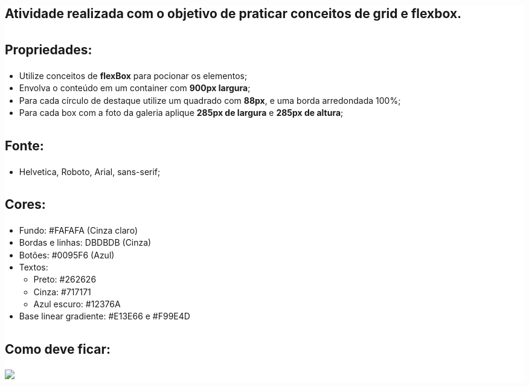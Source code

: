## Atividade realizada com o objetivo de praticar conceitos de grid e flexbox.


## Propriedades:

* Utilize conceitos de **flexBox** para pocionar os elementos;
* Envolva o conteúdo em um container com **900px largura**;
* Para cada círculo de destaque utilize um quadrado com **88px**, e uma borda arredondada 100%;
* Para cada box com a foto da galeria aplique **285px de largura** e **285px de altura**;

## Fonte:
* Helvetica, Roboto, Arial, sans-serif;

## Cores:
* Fundo: #FAFAFA (Cinza claro)
* Bordas e linhas: DBDBDB (Cinza)
* Botões: #0095F6 (Azul)
* Textos:
  * Preto: #262626
  * Cinza: #717171
  * Azul escuro: #12376A
* Base linear gradiente: #E13E66 e #F99E4D

## Como deve ficar:
<img src="https://kenzie-academy-brasil.gitlab.io/fullstack/frontend/modulo1/sprint2/img/extra_estilize_uma_rede_social.png" style="width:100%"/>

